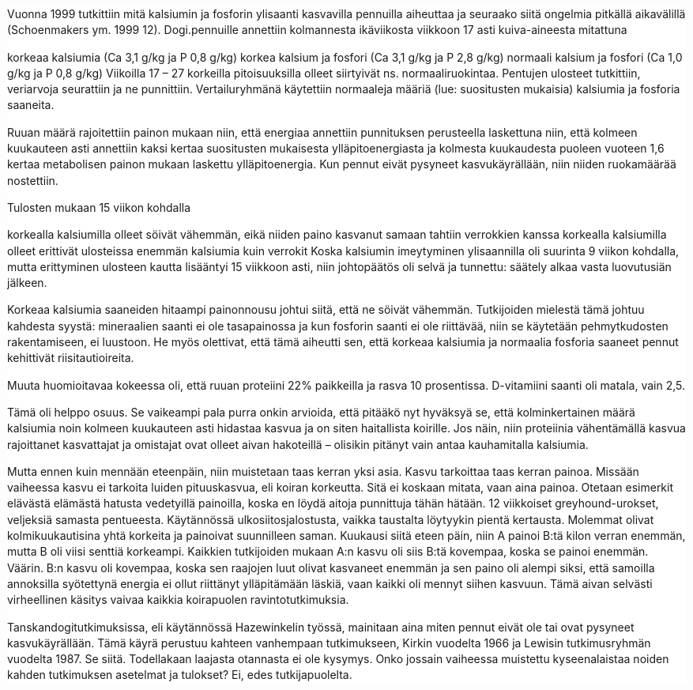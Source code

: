Vuonna 1999 tutkittiin mitä kalsiumin ja fosforin ylisaanti kasvavilla pennuilla aiheuttaa ja seuraako siitä ongelmia pitkällä aikavälillä (Schoenmakers ym. 1999 12). Dogi.pennuille annettiin kolmannesta ikäviikosta viikkoon 17 asti kuiva-aineesta mitattuna

korkeaa kalsiumia (Ca 3,1 g/kg ja P 0,8 g/kg)
korkea kalsium ja fosfori (Ca 3,1 g/kg ja P 2,8 g/kg)
normaali kalsium ja fosfori (Ca 1,0 g/kg ja P 0,8 g/kg)
Viikoilla 17 – 27 korkeilla pitoisuuksilla olleet siirtyivät ns. normaaliruokintaa. Pentujen ulosteet tutkittiin, veriarvoja seurattiin ja ne punnittiin. Vertailuryhmänä käytettiin normaaleja määriä (lue: suositusten mukaisia) kalsiumia ja fosforia saaneita.

Ruuan määrä rajoitettiin painon mukaan niin, että energiaa annettiin punnituksen perusteella laskettuna niin, että kolmeen kuukauteen asti annettiin kaksi kertaa suositusten mukaisesta ylläpitoenergiasta ja kolmesta kuukaudesta puoleen vuoteen 1,6 kertaa metabolisen painon mukaan laskettu ylläpitoenergia. Kun pennut eivät pysyneet kasvukäyrällään, niin niiden ruokamäärää nostettiin.

Tulosten mukaan 15 viikon kohdalla

korkealla kalsiumilla olleet söivät vähemmän, eikä niiden paino kasvanut samaan tahtiin verrokkien kanssa
korkealla kalsiumilla olleet erittivät ulosteissa enemmän kalsiumia kuin verrokit
Koska kalsiumin imeytyminen ylisaannilla oli suurinta 9 viikon kohdalla, mutta erittyminen ulosteen kautta lisääntyi 15 viikkoon asti, niin johtopäätös oli selvä ja tunnettu: säätely alkaa vasta luovutusiän jälkeen.

Korkeaa kalsiumia saaneiden hitaampi painonnousu johtui siitä, että ne söivät vähemmän. Tutkijoiden mielestä tämä johtuu kahdesta syystä: mineraalien saanti ei ole tasapainossa ja kun fosforin saanti ei ole riittävää, niin se käytetään pehmytkudosten rakentamiseen, ei luustoon. He myös olettivat, että tämä aiheutti sen, että korkeaa kalsiumia ja normaalia fosforia saaneet pennut kehittivät riisitautioireita.

Muuta huomioitavaa kokeessa oli, että ruuan proteiini 22% paikkeilla ja rasva 10 prosentissa. D-vitamiini saanti oli matala, vain 2,5.

Tämä oli helppo osuus. Se vaikeampi pala purra onkin arvioida, että pitääkö nyt hyväksyä se, että kolminkertainen määrä kalsiumia noin kolmeen kuukauteen asti hidastaa kasvua ja on siten haitallista koirille. Jos näin, niin proteiinia vähentämällä kasvua rajoittanet kasvattajat ja omistajat ovat olleet aivan hakoteillä – olisikin pitänyt vain antaa kauhamitalla kalsiumia.

Mutta ennen kuin mennään eteenpäin, niin muistetaan taas kerran yksi asia. Kasvu tarkoittaa taas kerran painoa. Missään vaiheessa kasvu ei tarkoita luiden pituuskasvua, eli koiran korkeutta. Sitä ei koskaan mitata, vaan aina painoa. Otetaan esimerkit elävästä elämästä hatusta vedetyillä painoilla, koska en löydä aitoja punnittuja tähän hätään. 12 viikkoiset greyhound-urokset, veljeksiä samasta pentueesta. Käytännössä ulkosiitosjalostusta, vaikka taustalta löytyykin pientä kertausta. Molemmat olivat kolmikuukautisina yhtä korkeita ja painoivat suunnilleen saman. Kuukausi siitä eteen päin, niin A painoi B:tä kilon verran enemmän, mutta B oli viisi senttiä korkeampi. Kaikkien tutkijoiden mukaan A:n kasvu oli siis B:tä kovempaa, koska se painoi enemmän. Väärin. B:n kasvu oli kovempaa, koska sen raajojen luut olivat kasvaneet enemmän ja sen paino oli alempi siksi, että samoilla annoksilla syötettynä energia ei ollut riittänyt ylläpitämään läskiä, vaan kaikki oli mennyt siihen kasvuun. Tämä aivan selvästi virheellinen käsitys vaivaa kaikkia koirapuolen ravintotutkimuksia.

Tanskandogitutkimuksissa, eli käytännössä Hazewinkelin työssä, mainitaan aina miten pennut eivät ole tai ovat pysyneet kasvukäyrällään. Tämä käyrä perustuu kahteen vanhempaan tutkimukseen, Kirkin vuodelta 1966 ja Lewisin tutkimusryhmän vuodelta 1987. Se siitä. Todellakaan laajasta otannasta ei ole kysymys. Onko jossain vaiheessa muistettu kyseenalaistaa noiden kahden tutkimuksen asetelmat ja tulokset? Ei, edes tutkijapuolelta.
